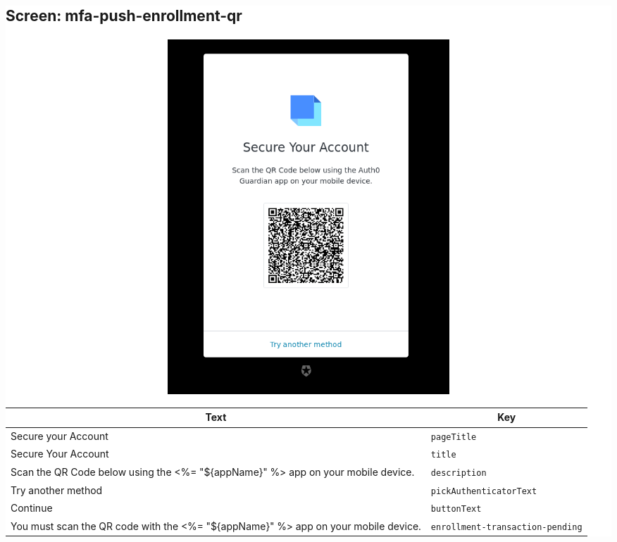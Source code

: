 ## Screen: mfa-push-enrollment-qr

<p style="text-align: center;">
  <img alt="mfa-push-enrollment-qr reference screenshot" class="ul-prompt-screenshot" data-ul-prompt="mfa-push-enrollment-qr" src="/media/articles/universal-login/text-customization/mfa-push-enrollment-qr.png" style="width: 400px;"/>
</p>

|Text|Key|
|----------|----------|
|Secure your Account|`pageTitle`|
|Secure Your Account|`title`|
|Scan the QR Code below using the <%= "${appName}" %> app on your mobile device.|`description`|
|Try another method|`pickAuthenticatorText`|
|Continue|`buttonText`|
|You must scan the QR code with the <%= "${appName}" %> app on your mobile device.|`enrollment-transaction-pending`|
